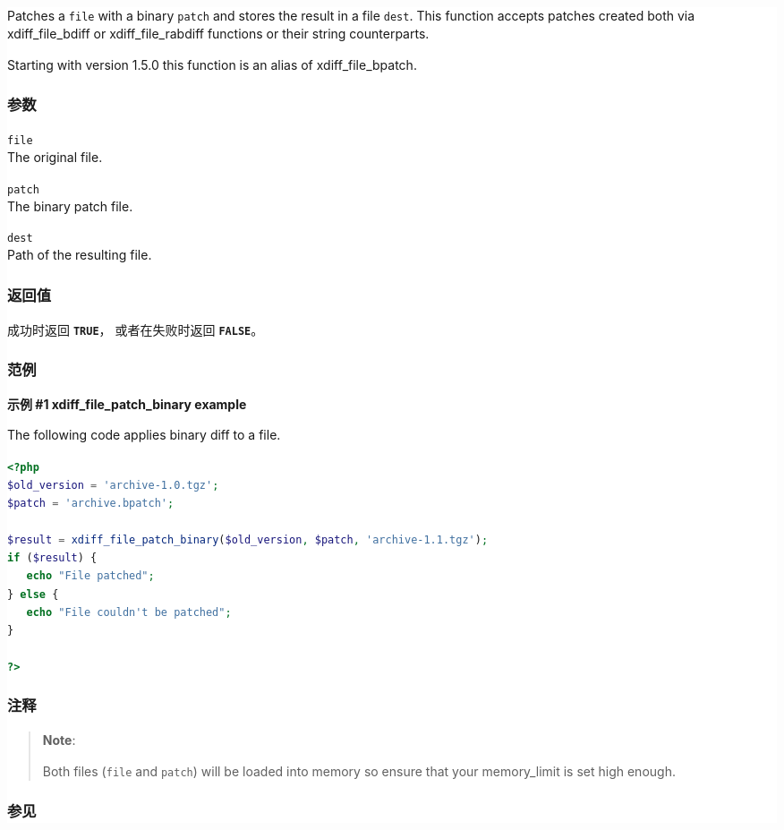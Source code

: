 Patches a `file` with a binary `patch` and stores the result in a file
`dest`. This function accepts patches created both via <span
class="function">xdiff\_file\_bdiff</span> or <span
class="function">xdiff\_file\_rabdiff</span> functions or their string
counterparts.

Starting with version 1.5.0 this function is an alias of <span
class="function">xdiff\_file\_bpatch</span>.

### 参数

`file`  
The original file.

`patch`  
The binary patch file.

`dest`  
Path of the resulting file.

### 返回值

成功时返回 **`TRUE`**， 或者在失败时返回 **`FALSE`**。

### 范例

**示例 \#1 <span class="function">xdiff\_file\_patch\_binary</span>
example**

The following code applies binary diff to a file.

``` php
<?php
$old_version = 'archive-1.0.tgz';
$patch = 'archive.bpatch';

$result = xdiff_file_patch_binary($old_version, $patch, 'archive-1.1.tgz');
if ($result) {
   echo "File patched";
} else {
   echo "File couldn't be patched";
}

?>
```

### 注释

> **Note**:
>
> Both files (`file` and `patch`) will be loaded into memory so ensure
> that your memory\_limit is set high enough.

### 参见
